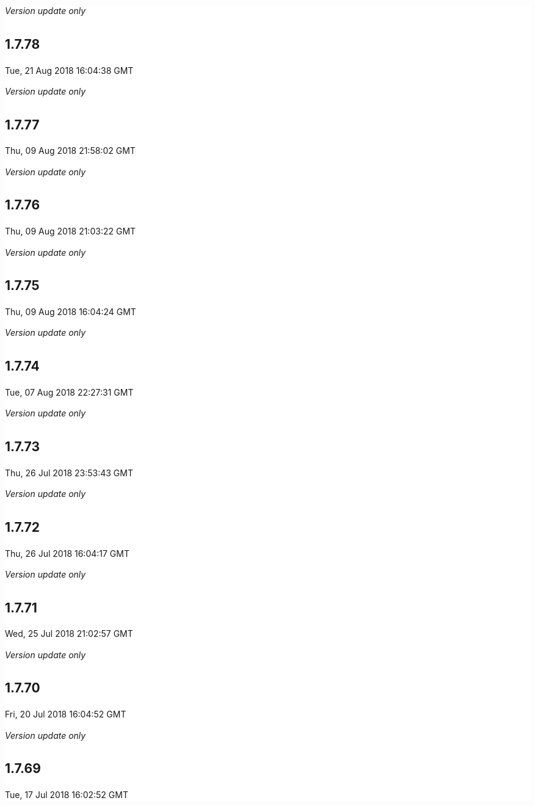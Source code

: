 *Version update only*

## 1.7.78
Tue, 21 Aug 2018 16:04:38 GMT

*Version update only*

## 1.7.77
Thu, 09 Aug 2018 21:58:02 GMT

*Version update only*

## 1.7.76
Thu, 09 Aug 2018 21:03:22 GMT

*Version update only*

## 1.7.75
Thu, 09 Aug 2018 16:04:24 GMT

*Version update only*

## 1.7.74
Tue, 07 Aug 2018 22:27:31 GMT

*Version update only*

## 1.7.73
Thu, 26 Jul 2018 23:53:43 GMT

*Version update only*

## 1.7.72
Thu, 26 Jul 2018 16:04:17 GMT

*Version update only*

## 1.7.71
Wed, 25 Jul 2018 21:02:57 GMT

*Version update only*

## 1.7.70
Fri, 20 Jul 2018 16:04:52 GMT

*Version update only*

## 1.7.69
Tue, 17 Jul 2018 16:02:52 GMT
